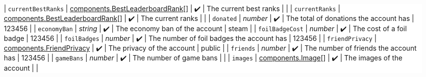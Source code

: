 | `currentBestRanks`                                                                                         | [components.BestLeaderboardRank](../../models/components/bestleaderboardrank.md)[]                         | :heavy_check_mark:                                                                                         | The current best ranks                                                                                     |                                                                                                            |
| `currentRanks`                                                                                             | [components.BestLeaderboardRank](../../models/components/bestleaderboardrank.md)[]                         | :heavy_check_mark:                                                                                         | The current ranks                                                                                          |                                                                                                            |
| `donated`                                                                                                  | *number*                                                                                                   | :heavy_check_mark:                                                                                         | The total of donations the account has                                                                     | 123456                                                                                                     |
| `economyBan`                                                                                               | *string*                                                                                                   | :heavy_check_mark:                                                                                         | The economy ban of the account                                                                             | steam                                                                                                      |
| `foilBadgeCost`                                                                                            | *number*                                                                                                   | :heavy_check_mark:                                                                                         | The cost of a foil badge                                                                                   | 123456                                                                                                     |
| `foilBadges`                                                                                               | *number*                                                                                                   | :heavy_check_mark:                                                                                         | The number of foil badges the account has                                                                  | 123456                                                                                                     |
| `friendPrivacy`                                                                                            | [components.FriendPrivacy](../../models/components/friendprivacy.md)                                       | :heavy_check_mark:                                                                                         | The privacy of the account                                                                                 | public                                                                                                     |
| `friends`                                                                                                  | *number*                                                                                                   | :heavy_check_mark:                                                                                         | The number of friends the account has                                                                      | 123456                                                                                                     |
| `gameBans`                                                                                                 | *number*                                                                                                   | :heavy_check_mark:                                                                                         | The number of game bans                                                                                    |                                                                                                            |
| `images`                                                                                                   | [components.Image](../../models/components/image.md)[]                                                     | :heavy_check_mark:                                                                                         | The images of the account                                                                                  |                                                                                                            |